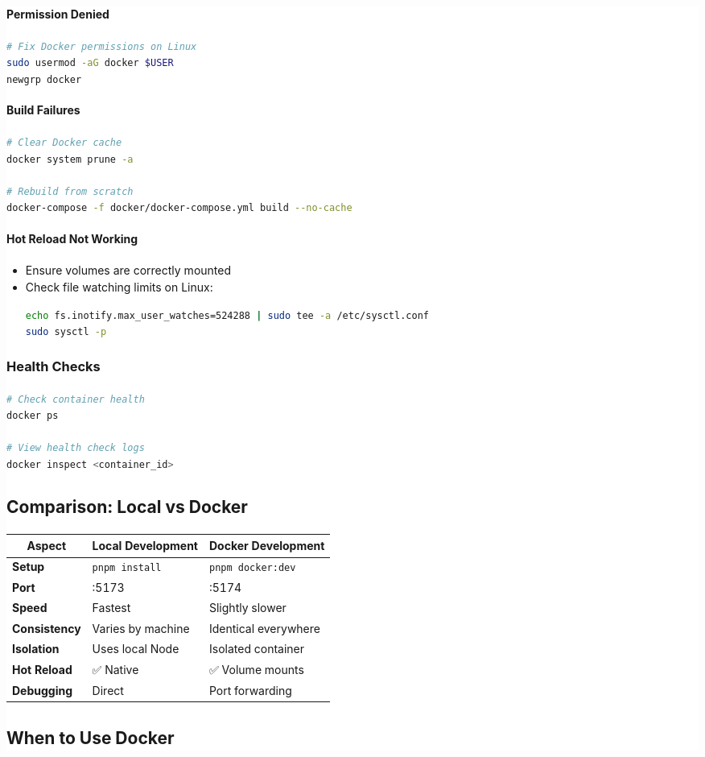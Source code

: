 #### Permission Denied
```bash
# Fix Docker permissions on Linux
sudo usermod -aG docker $USER
newgrp docker
```

#### Build Failures
```bash
# Clear Docker cache
docker system prune -a

# Rebuild from scratch
docker-compose -f docker/docker-compose.yml build --no-cache
```

#### Hot Reload Not Working
- Ensure volumes are correctly mounted
- Check file watching limits on Linux:
  ```bash
  echo fs.inotify.max_user_watches=524288 | sudo tee -a /etc/sysctl.conf
  sudo sysctl -p
  ```

### Health Checks
```bash
# Check container health
docker ps

# View health check logs
docker inspect <container_id>
```

## Comparison: Local vs Docker

| Aspect | Local Development | Docker Development |
|--------|-------------------|-------------------|
| **Setup** | `pnpm install` | `pnpm docker:dev` |
| **Port** | :5173 | :5174 |
| **Speed** | Fastest | Slightly slower |
| **Consistency** | Varies by machine | Identical everywhere |
| **Isolation** | Uses local Node | Isolated container |
| **Hot Reload** | ✅ Native | ✅ Volume mounts |
| **Debugging** | Direct | Port forwarding |


## When to Use Docker

